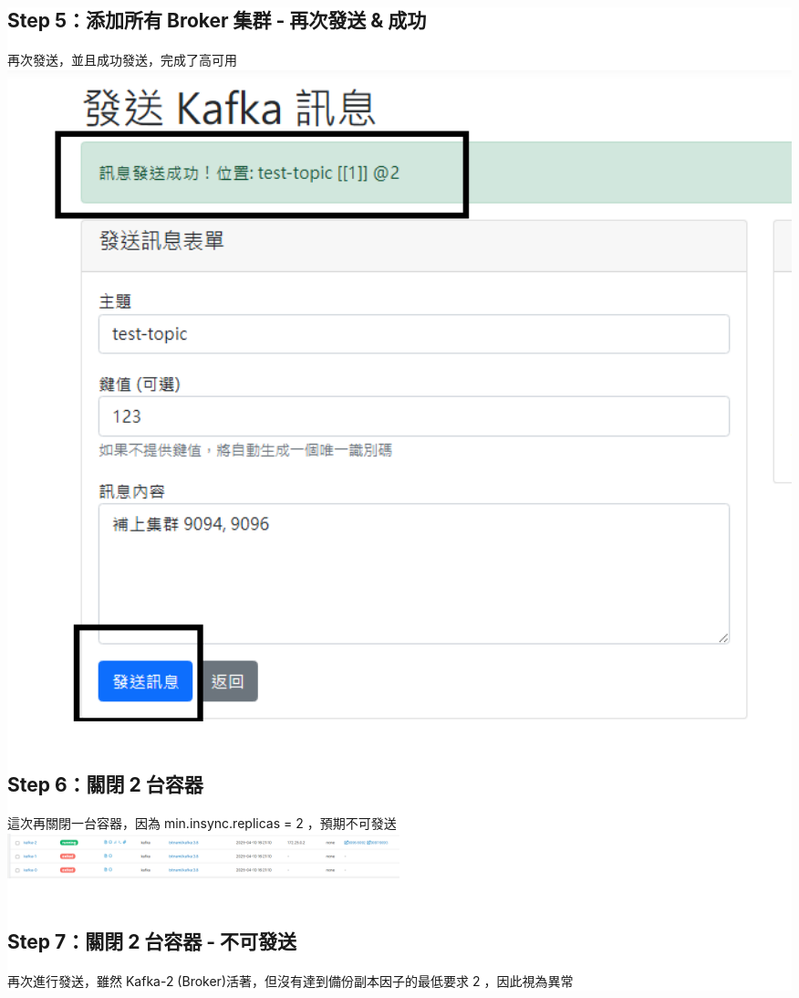 <h2>Step 5：添加所有 Broker 集群 - 再次發送 & 成功</h2>
再次發送，並且成功發送，完成了高可用
<br/> <img src="/assets/image/LearnNote/2025_05_10/016.png" alt="" width="100%" height="100%" />
<br/><br/>

<h2>Step 6：關閉 2 台容器</h2>
這次再關閉一台容器，因為 min.insync.replicas = 2 ，預期不可發送 
<br/> <img src="/assets/image/LearnNote/2025_05_10/018.png" alt="" width="50%" height="50%" />
<br/><br/>

<h2>Step 7：關閉 2 台容器 - 不可發送</h2>
再次進行發送，雖然 Kafka-2 (Broker)活著，但沒有達到備份副本因子的最低要求 2 ，因此視為異常